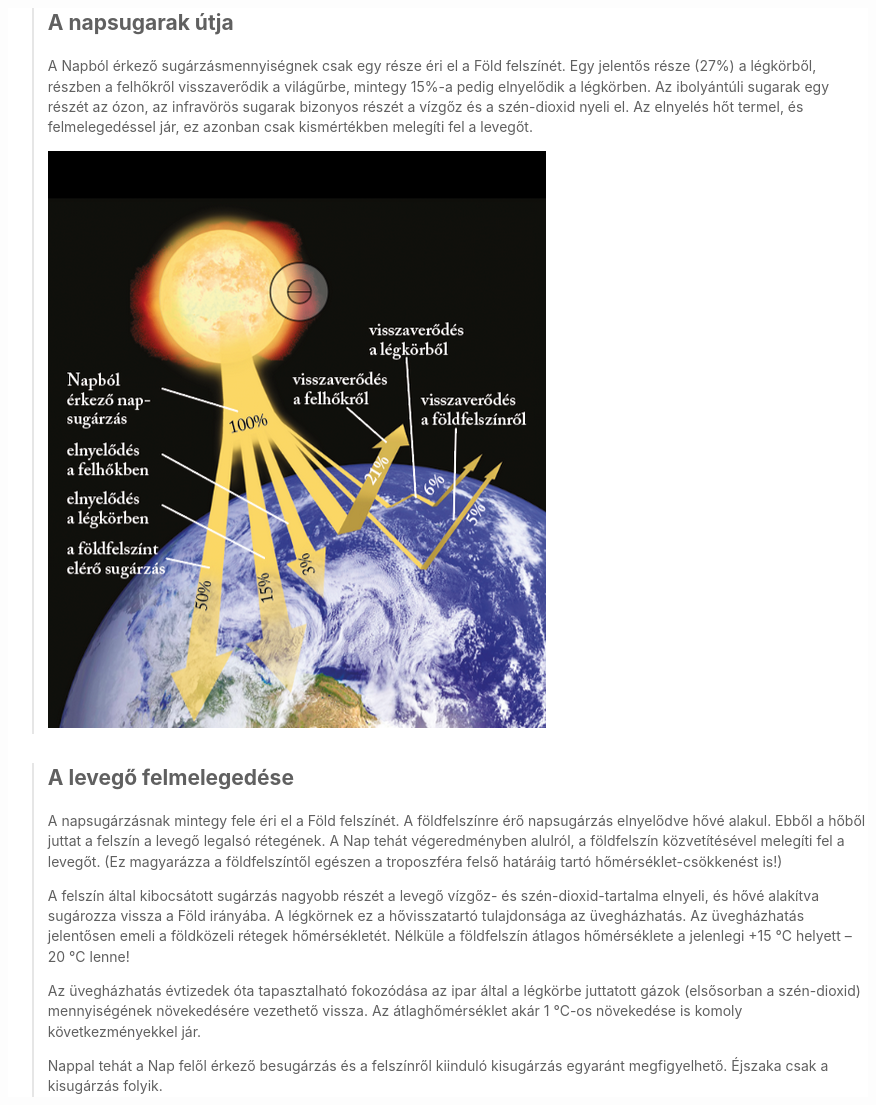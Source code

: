 > ## A napsugarak útja
>
> A Napból érkező sugárzásmennyiségnek csak egy része éri el a Föld felszínét. Egy jelentős része (27%) a légkörből, részben a felhőkről visszaverődik a világűrbe, mintegy 15%-a pedig elnyelődik a légkörben. Az ibolyántúli sugarak egy részét az ózon, az infravörös sugarak bizonyos részét a vízgőz és a szén-dioxid nyeli el. Az elnyelés hőt termel, és felmelegedéssel jár, ez azonban csak kismértékben melegíti fel a levegőt.
>
> ![nap sugárzás 001](../images/foldrajz-nap-sugarzas.png)

> ## A levegő felmelegedése
>
> A napsugárzásnak mintegy fele éri el a Föld felszínét. A földfelszínre érő napsugárzás elnyelődve hővé alakul. Ebből a hőből juttat a felszín a levegő legalsó rétegének. A Nap tehát végeredményben alulról, a földfelszín közvetítésével melegíti fel a levegőt. (Ez magyarázza a földfelszíntől egészen a troposzféra felső határáig tartó hőmérséklet-csökkenést is!)
>
> A felszín által kibocsátott sugárzás nagyobb részét a levegő vízgőz- és szén-dioxid-tartalma elnyeli, és hővé alakítva sugározza vissza a Föld irányába. A légkörnek ez a hővisszatartó tulajdonsága az üvegházhatás. Az üvegházhatás jelentősen emeli a földközeli rétegek hőmérsékletét. Nélküle a földfelszín átlagos hőmérséklete a jelenlegi +15 °C helyett –20 °C lenne!
>
> Az üvegházhatás évtizedek óta tapasztalható fokozódása az ipar által a légkörbe juttatott gázok (elsősorban a szén-dioxid) mennyiségének növekedésére vezethető vissza. Az átlaghőmérséklet akár 1 °C-os növekedése is komoly következményekkel jár.
>
> Nappal tehát a Nap felől érkező besugárzás és a felszínről kiinduló kisugárzás egyaránt megfigyelhető. Éjszaka csak a kisugárzás folyik.
